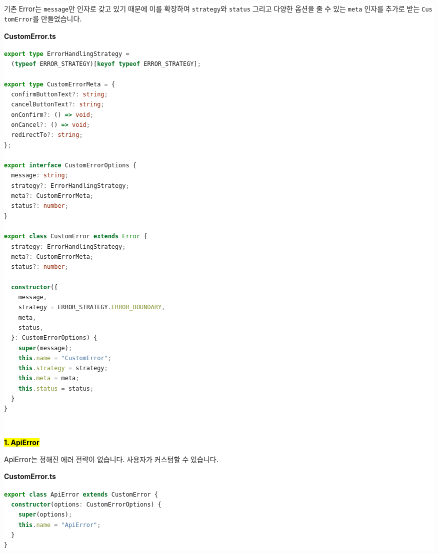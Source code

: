기존 Error는 `message`만 인자로 갖고 있기 때문에 이를 확장하여 `strategy`와 `status` 그리고 다양한 옵션을 줄 수 있는 `meta` 인자를 추가로 받는 `CustomError`를 만들었습니다.

**CustomError.ts**

```ts
export type ErrorHandlingStrategy =
  (typeof ERROR_STRATEGY)[keyof typeof ERROR_STRATEGY];

export type CustomErrorMeta = {
  confirmButtonText?: string;
  cancelButtonText?: string;
  onConfirm?: () => void;
  onCancel?: () => void;
  redirectTo?: string;
};

export interface CustomErrorOptions {
  message: string;
  strategy?: ErrorHandlingStrategy;
  meta?: CustomErrorMeta;
  status?: number;
}

export class CustomError extends Error {
  strategy: ErrorHandlingStrategy;
  meta?: CustomErrorMeta;
  status?: number;

  constructor({
    message,
    strategy = ERROR_STRATEGY.ERROR_BOUNDARY,
    meta,
    status,
  }: CustomErrorOptions) {
    super(message);
    this.name = "CustomError";
    this.strategy = strategy;
    this.meta = meta;
    this.status = status;
  }
}
```

<br>

**<mark class="yellow">1\. ApiError</mark>**

ApiError는 정해진 에러 전략이 없습니다. 사용자가 커스텀할 수 있습니다.

**CustomError.ts**

```ts
export class ApiError extends CustomError {
  constructor(options: CustomErrorOptions) {
    super(options);
    this.name = "ApiError";
  }
}
```
